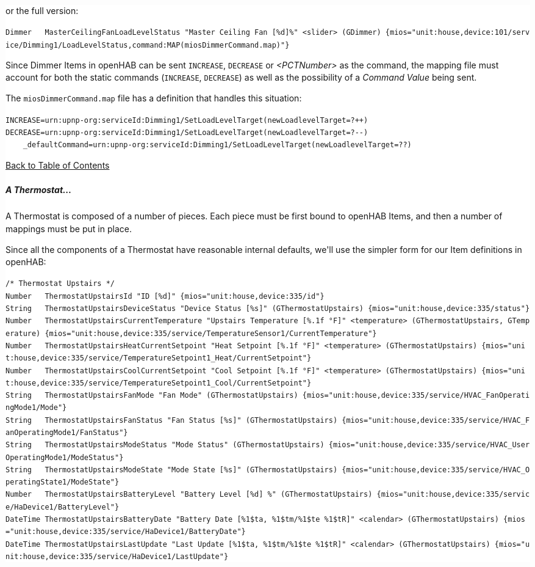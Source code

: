 or the full version:

```
Dimmer   MasterCeilingFanLoadLevelStatus "Master Ceiling Fan [%d]%" <slider> (GDimmer) {mios="unit:house,device:101/service/Dimming1/LoadLevelStatus,command:MAP(miosDimmerCommand.map)"}
```

Since Dimmer Items in openHAB can be sent `INCREASE`, `DECREASE` or _&lt;PCTNumber>_ as the command, the mapping file must account for both the static commands (`INCREASE`, `DECREASE`) as well as the possibility of a _Command Value_ being sent.

The `miosDimmerCommand.map` file has a definition that handles this situation:

```
INCREASE=urn:upnp-org:serviceId:Dimming1/SetLoadLevelTarget(newLoadlevelTarget=?++)
DECREASE=urn:upnp-org:serviceId:Dimming1/SetLoadLevelTarget(newLoadlevelTarget=?--)
    _defaultCommand=urn:upnp-org:serviceId:Dimming1/SetLoadLevelTarget(newLoadlevelTarget=??)
```

[Back to Table of Contents](#configuration)

##### A Thermostat...

A Thermostat is composed of a number of pieces.  Each piece must be first bound to openHAB Items, and then a number of mappings must be put in place.

Since all the components of a Thermostat have reasonable internal defaults, we'll use the simpler form for our Item definitions in openHAB:

```
/* Thermostat Upstairs */
Number   ThermostatUpstairsId "ID [%d]" {mios="unit:house,device:335/id"}
String   ThermostatUpstairsDeviceStatus "Device Status [%s]" (GThermostatUpstairs) {mios="unit:house,device:335/status"}
Number   ThermostatUpstairsCurrentTemperature "Upstairs Temperature [%.1f °F]" <temperature> (GThermostatUpstairs, GTemperature) {mios="unit:house,device:335/service/TemperatureSensor1/CurrentTemperature"}
Number   ThermostatUpstairsHeatCurrentSetpoint "Heat Setpoint [%.1f °F]" <temperature> (GThermostatUpstairs) {mios="unit:house,device:335/service/TemperatureSetpoint1_Heat/CurrentSetpoint"}
Number   ThermostatUpstairsCoolCurrentSetpoint "Cool Setpoint [%.1f °F]" <temperature> (GThermostatUpstairs) {mios="unit:house,device:335/service/TemperatureSetpoint1_Cool/CurrentSetpoint"}
String   ThermostatUpstairsFanMode "Fan Mode" (GThermostatUpstairs) {mios="unit:house,device:335/service/HVAC_FanOperatingMode1/Mode"}
String   ThermostatUpstairsFanStatus "Fan Status [%s]" (GThermostatUpstairs) {mios="unit:house,device:335/service/HVAC_FanOperatingMode1/FanStatus"}
String   ThermostatUpstairsModeStatus "Mode Status" (GThermostatUpstairs) {mios="unit:house,device:335/service/HVAC_UserOperatingMode1/ModeStatus"}
String   ThermostatUpstairsModeState "Mode State [%s]" (GThermostatUpstairs) {mios="unit:house,device:335/service/HVAC_OperatingState1/ModeState"}
Number   ThermostatUpstairsBatteryLevel "Battery Level [%d] %" (GThermostatUpstairs) {mios="unit:house,device:335/service/HaDevice1/BatteryLevel"}
DateTime ThermostatUpstairsBatteryDate "Battery Date [%1$ta, %1$tm/%1$te %1$tR]" <calendar> (GThermostatUpstairs) {mios="unit:house,device:335/service/HaDevice1/BatteryDate"}
DateTime ThermostatUpstairsLastUpdate "Last Update [%1$ta, %1$tm/%1$te %1$tR]" <calendar> (GThermostatUpstairs) {mios="unit:house,device:335/service/HaDevice1/LastUpdate"}
```

